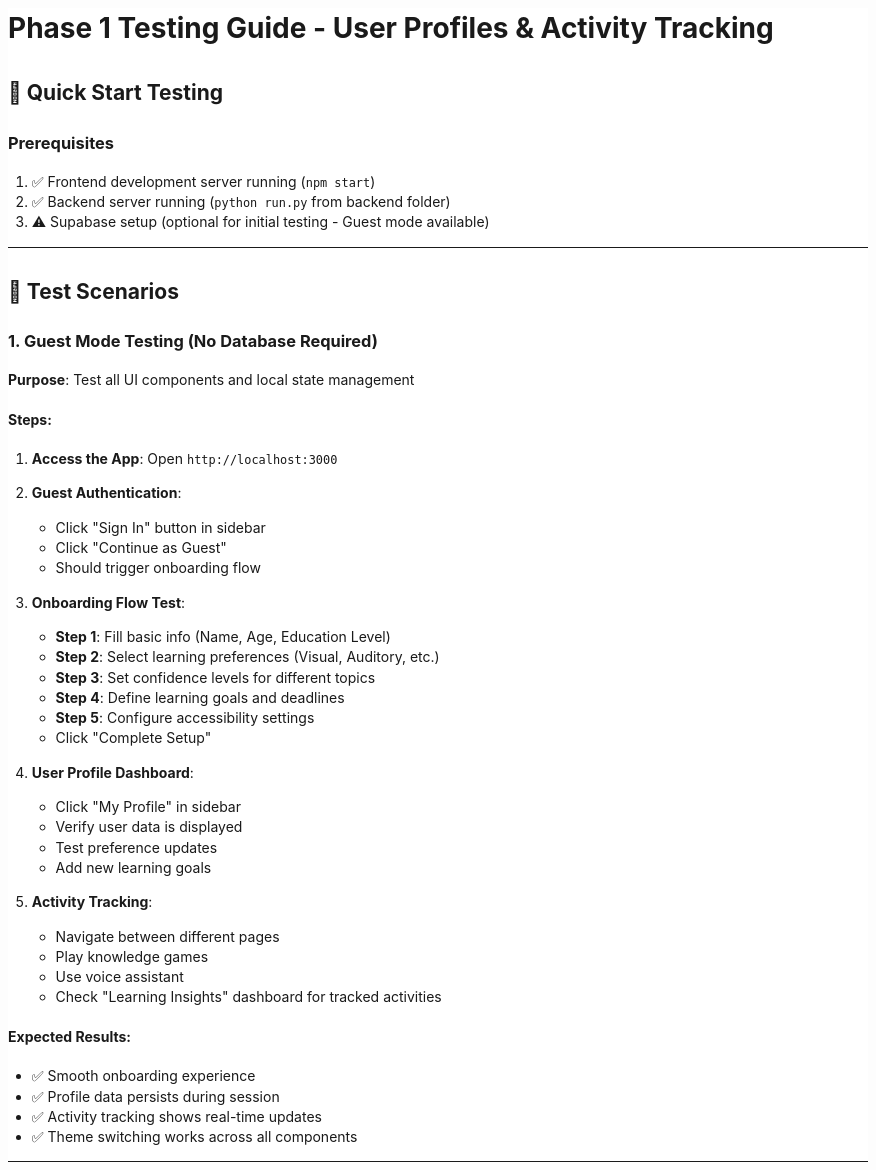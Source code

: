 # Phase 1 Testing Guide - User Profiles & Activity Tracking

## 🚀 Quick Start Testing

### Prerequisites
1. ✅ Frontend development server running (`npm start`)
2. ✅ Backend server running (`python run.py` from backend folder)
3. ⚠️ Supabase setup (optional for initial testing - Guest mode available)

---

## 🧪 Test Scenarios

### 1. **Guest Mode Testing** (No Database Required)
**Purpose**: Test all UI components and local state management

#### Steps:
1. **Access the App**: Open `http://localhost:3000`
2. **Guest Authentication**: 
   - Click "Sign In" button in sidebar
   - Click "Continue as Guest" 
   - Should trigger onboarding flow

3. **Onboarding Flow Test**:
   - **Step 1**: Fill basic info (Name, Age, Education Level)
   - **Step 2**: Select learning preferences (Visual, Auditory, etc.)
   - **Step 3**: Set confidence levels for different topics
   - **Step 4**: Define learning goals and deadlines
   - **Step 5**: Configure accessibility settings
   - Click "Complete Setup"

4. **User Profile Dashboard**:
   - Click "My Profile" in sidebar
   - Verify user data is displayed
   - Test preference updates
   - Add new learning goals

5. **Activity Tracking**:
   - Navigate between different pages
   - Play knowledge games
   - Use voice assistant
   - Check "Learning Insights" dashboard for tracked activities

#### Expected Results:
- ✅ Smooth onboarding experience
- ✅ Profile data persists during session
- ✅ Activity tracking shows real-time updates
- ✅ Theme switching works across all components

---
